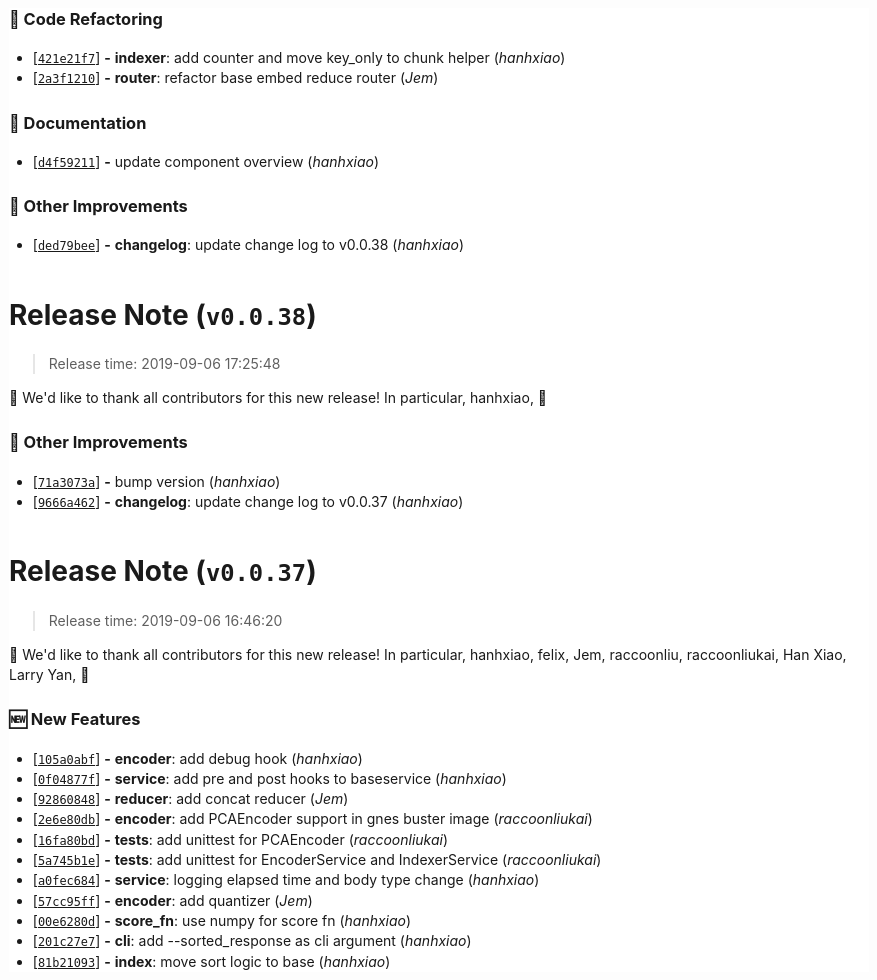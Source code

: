 ### 🚧 Code Refactoring

 - [[```421e21f7```](https://github.com/gnes-ai/gnes/commit/421e21f7844b74d53f346e01a86562656fb969e5)] __-__ __indexer__: add counter and move key_only to chunk helper (*hanhxiao*)
 - [[```2a3f1210```](https://github.com/gnes-ai/gnes/commit/2a3f1210b49f26ccb8ac28b707308483d29f1a0f)] __-__ __router__: refactor base embed reduce router (*Jem*)

### 📗 Documentation

 - [[```d4f59211```](https://github.com/gnes-ai/gnes/commit/d4f592117959165678c86f36152b73fa8651db57)] __-__ update component overview (*hanhxiao*)

### 🍹 Other Improvements

 - [[```ded79bee```](https://github.com/gnes-ai/gnes/commit/ded79beeccab38fba3f7f33d019dc9a18e6f0af9)] __-__ __changelog__: update change log to v0.0.38 (*hanhxiao*)

# Release Note (`v0.0.38`)
> Release time: 2019-09-06 17:25:48


🙇 We'd like to thank all contributors for this new release! In particular,
 hanhxiao,  🙇


### 🍹 Other Improvements

 - [[```71a3073a```](https://github.com/gnes-ai/gnes/commit/71a3073a797901fe7e0262923ab4d80639386d3e)] __-__ bump version (*hanhxiao*)
 - [[```9666a462```](https://github.com/gnes-ai/gnes/commit/9666a462dcd78e8423e17217ac2d475f1c3a5df0)] __-__ __changelog__: update change log to v0.0.37 (*hanhxiao*)

# Release Note (`v0.0.37`)
> Release time: 2019-09-06 16:46:20


🙇 We'd like to thank all contributors for this new release! In particular,
 hanhxiao,  felix,  Jem,  raccoonliu,  raccoonliukai,  Han Xiao,  Larry Yan,  🙇


### 🆕 New Features

 - [[```105a0abf```](https://github.com/gnes-ai/gnes/commit/105a0abf32b287e04e2809abcc840a1e169ae5b0)] __-__ __encoder__: add debug hook (*hanhxiao*)
 - [[```0f04877f```](https://github.com/gnes-ai/gnes/commit/0f04877f65d3876c6ad0e5a1939139f94be5fa3a)] __-__ __service__: add pre and post hooks to baseservice (*hanhxiao*)
 - [[```92860848```](https://github.com/gnes-ai/gnes/commit/928608483c63571df870bc1023503c16067d62c8)] __-__ __reducer__: add concat reducer (*Jem*)
 - [[```2e6e80db```](https://github.com/gnes-ai/gnes/commit/2e6e80db7932998f61be1c3d6c29d4d679cc3988)] __-__ __encoder__: add PCAEncoder support in gnes buster image (*raccoonliukai*)
 - [[```16fa80bd```](https://github.com/gnes-ai/gnes/commit/16fa80bdc2862b3009f0c391d21b2a4ba3a74c08)] __-__ __tests__: add unittest for PCAEncoder (*raccoonliukai*)
 - [[```5a745b1e```](https://github.com/gnes-ai/gnes/commit/5a745b1e8f9a158ab3ce488ff0eb53d59364291b)] __-__ __tests__: add unittest for EncoderService and IndexerService (*raccoonliukai*)
 - [[```a0fec684```](https://github.com/gnes-ai/gnes/commit/a0fec684f2506b7c663b596d22648ecfa52a4026)] __-__ __service__: logging elapsed time and body type change (*hanhxiao*)
 - [[```57cc95ff```](https://github.com/gnes-ai/gnes/commit/57cc95ffc80c3e582e4017c94fdbe85690d05b5a)] __-__ __encoder__: add quantizer (*Jem*)
 - [[```00e6280d```](https://github.com/gnes-ai/gnes/commit/00e6280d4b44689f6f7706c925612abe87fe9cd6)] __-__ __score_fn__: use numpy for score fn (*hanhxiao*)
 - [[```201c27e7```](https://github.com/gnes-ai/gnes/commit/201c27e79f9f86075c27fe26b8d28c1f9477635f)] __-__ __cli__: add --sorted_response as cli argument (*hanhxiao*)
 - [[```81b21093```](https://github.com/gnes-ai/gnes/commit/81b210930e3d4248ad077728f4d983568ab51934)] __-__ __index__: move sort logic to base (*hanhxiao*)